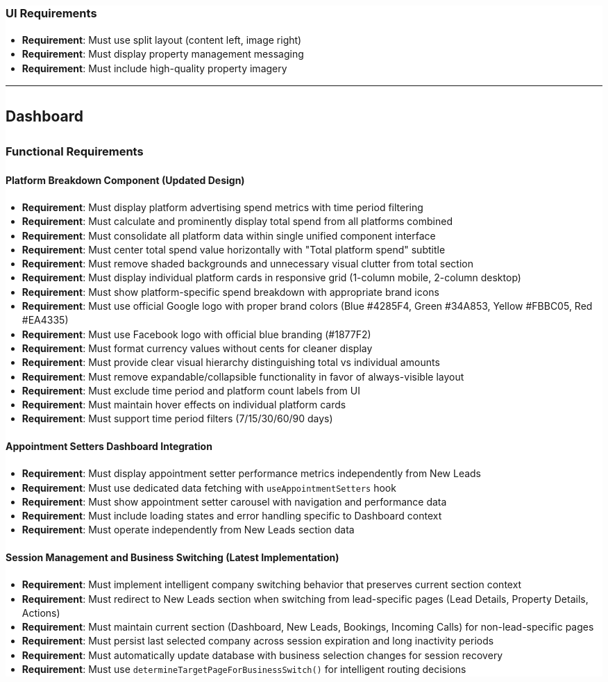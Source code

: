 ### UI Requirements
- **Requirement**: Must use split layout (content left, image right)
- **Requirement**: Must display property management messaging
- **Requirement**: Must include high-quality property imagery

---

## Dashboard

### Functional Requirements

#### Platform Breakdown Component (Updated Design)
- **Requirement**: Must display platform advertising spend metrics with time period filtering
- **Requirement**: Must calculate and prominently display total spend from all platforms combined
- **Requirement**: Must consolidate all platform data within single unified component interface
- **Requirement**: Must center total spend value horizontally with "Total platform spend" subtitle
- **Requirement**: Must remove shaded backgrounds and unnecessary visual clutter from total section
- **Requirement**: Must display individual platform cards in responsive grid (1-column mobile, 2-column desktop)
- **Requirement**: Must show platform-specific spend breakdown with appropriate brand icons
- **Requirement**: Must use official Google logo with proper brand colors (Blue #4285F4, Green #34A853, Yellow #FBBC05, Red #EA4335)
- **Requirement**: Must use Facebook logo with official blue branding (#1877F2)
- **Requirement**: Must format currency values without cents for cleaner display
- **Requirement**: Must provide clear visual hierarchy distinguishing total vs individual amounts
- **Requirement**: Must remove expandable/collapsible functionality in favor of always-visible layout
- **Requirement**: Must exclude time period and platform count labels from UI
- **Requirement**: Must maintain hover effects on individual platform cards
- **Requirement**: Must support time period filters (7/15/30/60/90 days)

#### Appointment Setters Dashboard Integration
- **Requirement**: Must display appointment setter performance metrics independently from New Leads
- **Requirement**: Must use dedicated data fetching with `useAppointmentSetters` hook
- **Requirement**: Must show appointment setter carousel with navigation and performance data
- **Requirement**: Must include loading states and error handling specific to Dashboard context
- **Requirement**: Must operate independently from New Leads section data

#### Session Management and Business Switching (Latest Implementation)
- **Requirement**: Must implement intelligent company switching behavior that preserves current section context
- **Requirement**: Must redirect to New Leads section when switching from lead-specific pages (Lead Details, Property Details, Actions)
- **Requirement**: Must maintain current section (Dashboard, New Leads, Bookings, Incoming Calls) for non-lead-specific pages
- **Requirement**: Must persist last selected company across session expiration and long inactivity periods
- **Requirement**: Must automatically update database with business selection changes for session recovery
- **Requirement**: Must use `determineTargetPageForBusinessSwitch()` for intelligent routing decisions
